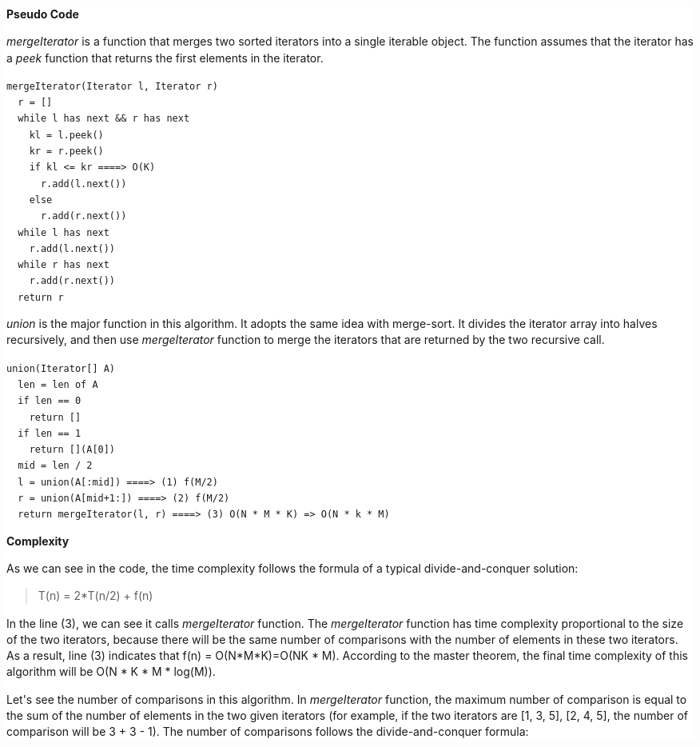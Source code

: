 **Pseudo Code**

*mergeIterator* is a function that merges two sorted iterators into a single iterable object. The function assumes that the iterator has a *peek* function that returns the first elements in the iterator.

```
mergeIterator(Iterator l, Iterator r)
  r = []
  while l has next && r has next
    kl = l.peek()
    kr = r.peek()
    if kl <= kr ====> O(K)
      r.add(l.next())
    else
      r.add(r.next())
  while l has next
    r.add(l.next())
  while r has next
    r.add(r.next())
  return r
```
*union* is the major function in this algorithm. It adopts the same idea with merge-sort. It divides the iterator array into halves recursively, and then use *mergeIterator* function to merge the iterators that are returned by the two recursive call.

```
union(Iterator[] A)
  len = len of A
  if len == 0
    return []
  if len == 1
    return [](A[0])
  mid = len / 2
  l = union(A[:mid]) ====> (1) f(M/2)
  r = union(A[mid+1:]) ====> (2) f(M/2)
  return mergeIterator(l, r) ====> (3) O(N * M * K) => O(N * k * M)
```
**Complexity**

As we can see in the code, the time complexity follows the formula of a typical divide-and-conquer solution:
> T(n) = 2*T(n/2) + f(n)

In the line (3), we can see it calls *mergeIterator* function. The *mergeIterator* function has time complexity proportional to the size of the two iterators, because there will be the same number of comparisons with the number of elements in these two iterators. As a result, line (3) indicates that f(n) = O(N*M\*K)=O(NK * M). According to the master theorem, the final time complexity of this algorithm will be O(N \* K \* M \* log(M)).

Let's see the number of comparisons in this algorithm. In *mergeIterator* function, the maximum number of comparison is equal to the sum of the number of elements in the two given iterators (for example, if the two iterators are [1, 3, 5], [2, 4, 5], the number of comparison will be 3 + 3 - 1). The number of comparisons follows the divide-and-conquer formula:
